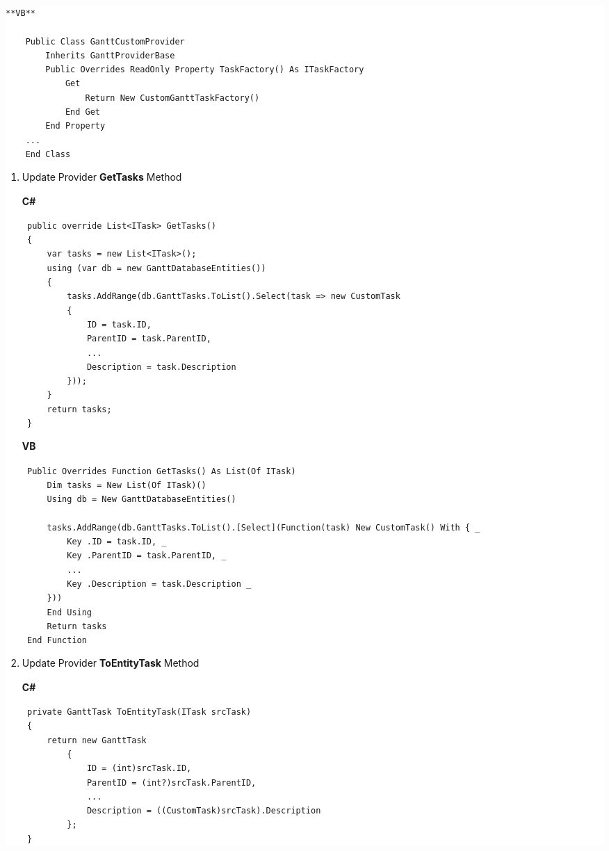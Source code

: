 
    **VB**
    
        Public Class GanttCustomProvider
            Inherits GanttProviderBase
            Public Overrides ReadOnly Property TaskFactory() As ITaskFactory
                Get
                    Return New CustomGanttTaskFactory()
                End Get
            End Property
        ...
        End Class

1. Update Provider **GetTasks** Method

    **C#**
    
        public override List<ITask> GetTasks()
        {
            var tasks = new List<ITask>();
            using (var db = new GanttDatabaseEntities())
            {
                tasks.AddRange(db.GanttTasks.ToList().Select(task => new CustomTask
                {
                    ID = task.ID,
                    ParentID = task.ParentID,
                    ...
                    Description = task.Description
                }));
            }
            return tasks;
        }


    **VB**
    
        Public Overrides Function GetTasks() As List(Of ITask)
            Dim tasks = New List(Of ITask)()
            Using db = New GanttDatabaseEntities()
        
        	tasks.AddRange(db.GanttTasks.ToList().[Select](Function(task) New CustomTask() With { _
        		Key .ID = task.ID, _
        		Key .ParentID = task.ParentID, _
        		...
        		Key .Description = task.Description _
        	}))
            End Using
            Return tasks
        End Function

1. Update Provider **ToEntityTask** Method

    **C#**
    
        private GanttTask ToEntityTask(ITask srcTask)
        {
            return new GanttTask
                {
                    ID = (int)srcTask.ID,
                    ParentID = (int?)srcTask.ParentID,
                    ...
                    Description = ((CustomTask)srcTask).Description
                };
        }
